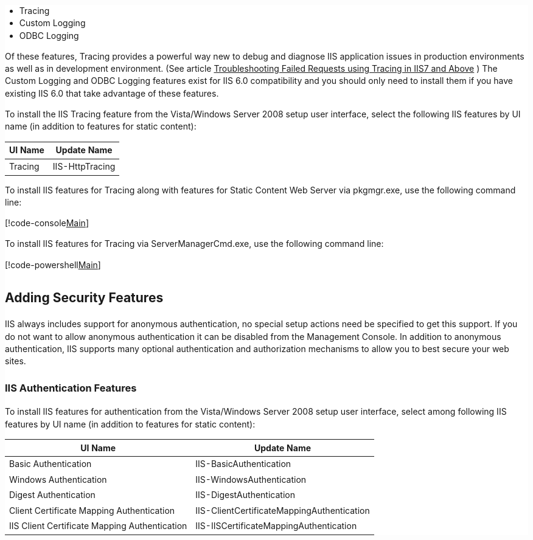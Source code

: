- Tracing
- Custom Logging
- ODBC Logging

Of these features, Tracing provides a powerful way new to debug and diagnose IIS application issues in production environments as well as in development environment. (See article [Troubleshooting Failed Requests using Tracing in IIS7 and Above](../../troubleshoot/using-failed-request-tracing/troubleshooting-failed-requests-using-tracing-in-iis.md) ) The Custom Logging and ODBC Logging features exist for IIS 6.0 compatibility and you should only need to install them if you have existing IIS 6.0 that take advantage of these features.

To install the IIS Tracing feature from the Vista/Windows Server 2008 setup user interface, select the following IIS features by UI name (in addition to features for static content):


| UI Name | Update Name |
| --- | --- |
| Tracing | IIS-HttpTracing |


To install IIS features for Tracing along with features for Static Content Web Server via pkgmgr.exe, use the following command line:


[!code-console[Main](install-typical-iis-workloads/samples/sample13.cmd)]


To install IIS features for Tracing via ServerManagerCmd.exe, use the following command line:


[!code-powershell[Main](install-typical-iis-workloads/samples/sample14.ps1)]

<a id="AddingSecurity"></a>

## Adding Security Features

IIS always includes support for anonymous authentication, no special setup actions need be specified to get this support. If you do not want to allow anonymous authentication it can be disabled from the Management Console. In addition to anonymous authentication, IIS supports many optional authentication and authorization mechanisms to allow you to best secure your web sites.

### IIS Authentication Features

To install IIS features for authentication from the Vista/Windows Server 2008 setup user interface, select among following IIS features by UI name (in addition to features for static content):


| UI Name | Update Name |
| --- | --- |
| Basic Authentication | IIS-BasicAuthentication |
| Windows Authentication | IIS-WindowsAuthentication |
| Digest Authentication | IIS-DigestAuthentication |
| Client Certificate Mapping Authentication | IIS-ClientCertificateMappingAuthentication |
| IIS Client Certificate Mapping Authentication | IIS-IISCertificateMappingAuthentication |
